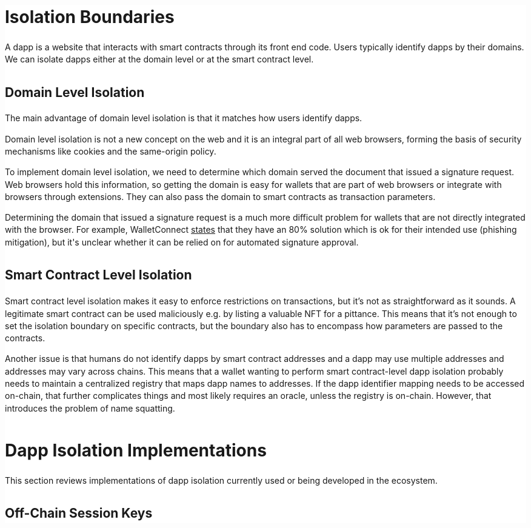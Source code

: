 # Isolation Boundaries

A dapp is a website that interacts with smart contracts through its front end
code. Users typically identify dapps by their domains. We can isolate dapps
either at the domain level or at the smart contract level.

## Domain Level Isolation

The main advantage of domain level isolation is that it matches how users
identify dapps.

Domain level isolation is not a new concept on the web and it is an integral
part of all web browsers, forming the basis of security mechanisms like cookies
and the same-origin policy.

To implement domain level isolation, we need to determine which domain served
the document that issued a signature request. Web browsers hold this
information, so getting the domain is easy for wallets that are part of web
browsers or integrate with browsers through extensions. They can also pass the
domain to smart contracts as transaction parameters.

Determining the domain that issued a signature request is a much more difficult
problem for wallets that are not directly integrated with the browser. For
example, WalletConnect [states](https://youtu.be/L1KitRiwP8Y?t=727) that they
have an 80% solution which is ok for their intended use (phishing mitigation),
but it's unclear whether it can be relied on for automated signature approval.

## Smart Contract Level Isolation

Smart contract level isolation makes it easy to enforce restrictions on
transactions, but it’s not as straightforward as it sounds. A legitimate smart
contract can be used maliciously e.g. by listing a valuable NFT for a pittance.
This means that it’s not enough to set the isolation boundary on specific
contracts, but the boundary also has to encompass how parameters are passed to
the contracts.

Another issue is that humans do not identify dapps by smart contract addresses
and a dapp may use multiple addresses and addresses may vary across chains. This
means that a wallet wanting to perform smart contract-level dapp isolation
probably needs to maintain a centralized registry that maps dapp names to
addresses. If the dapp identifier mapping needs to be accessed on-chain, that
further complicates things and most likely requires an oracle, unless the
registry is on-chain. However, that introduces the problem of name squatting.

# Dapp Isolation Implementations

This section reviews implementations of dapp isolation currently used or being
developed in the ecosystem.

## Off-Chain Session Keys
